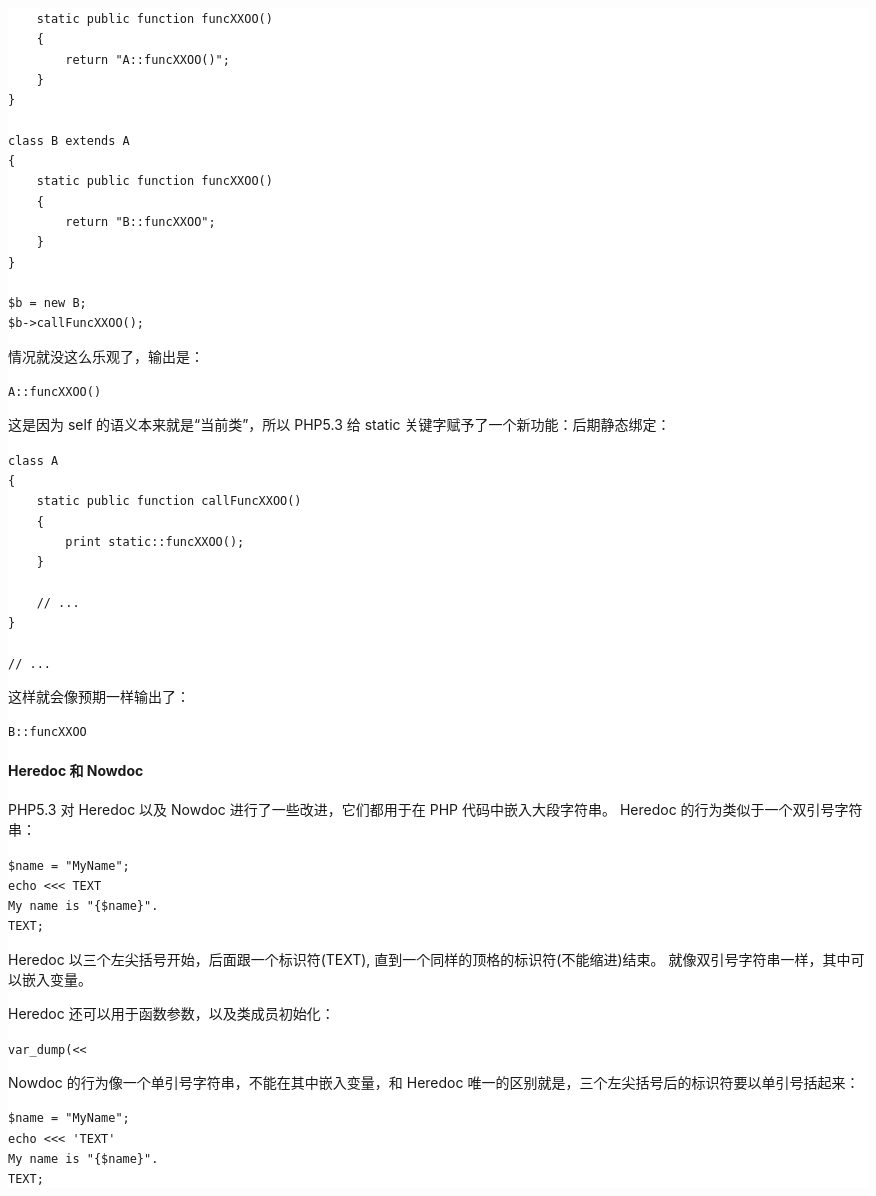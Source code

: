         static public function funcXXOO()
        {
            return "A::funcXXOO()";
        }
    }
    
    class B extends A
    {
        static public function funcXXOO()
        {
            return "B::funcXXOO";
        }
    }
    
    $b = new B;
    $b->callFuncXXOO();

情况就没这么乐观了，输出是：

    A::funcXXOO()

这是因为 self 的语义本来就是“当前类”，所以 PHP5.3 给 static 关键字赋予了一个新功能：后期静态绑定：

    class A
    {
        static public function callFuncXXOO()
        {
            print static::funcXXOO();
        }
    
        // ...
    }
    
    // ...

这样就会像预期一样输出了：

    B::funcXXOO
#### Heredoc 和 Nowdoc ####
PHP5.3 对 Heredoc 以及 Nowdoc 进行了一些改进，它们都用于在 PHP 代码中嵌入大段字符串。
Heredoc 的行为类似于一个双引号字符串：

    $name = "MyName";
    echo <<< TEXT
    My name is "{$name}".
    TEXT;

Heredoc 以三个左尖括号开始，后面跟一个标识符(TEXT), 直到一个同样的顶格的标识符(不能缩进)结束。
就像双引号字符串一样，其中可以嵌入变量。

Heredoc 还可以用于函数参数，以及类成员初始化：

    var_dump(<<

Nowdoc 的行为像一个单引号字符串，不能在其中嵌入变量，和 Heredoc 唯一的区别就是，三个左尖括号后的标识符要以单引号括起来：

    $name = "MyName";
    echo <<< 'TEXT'
    My name is "{$name}".
    TEXT;
